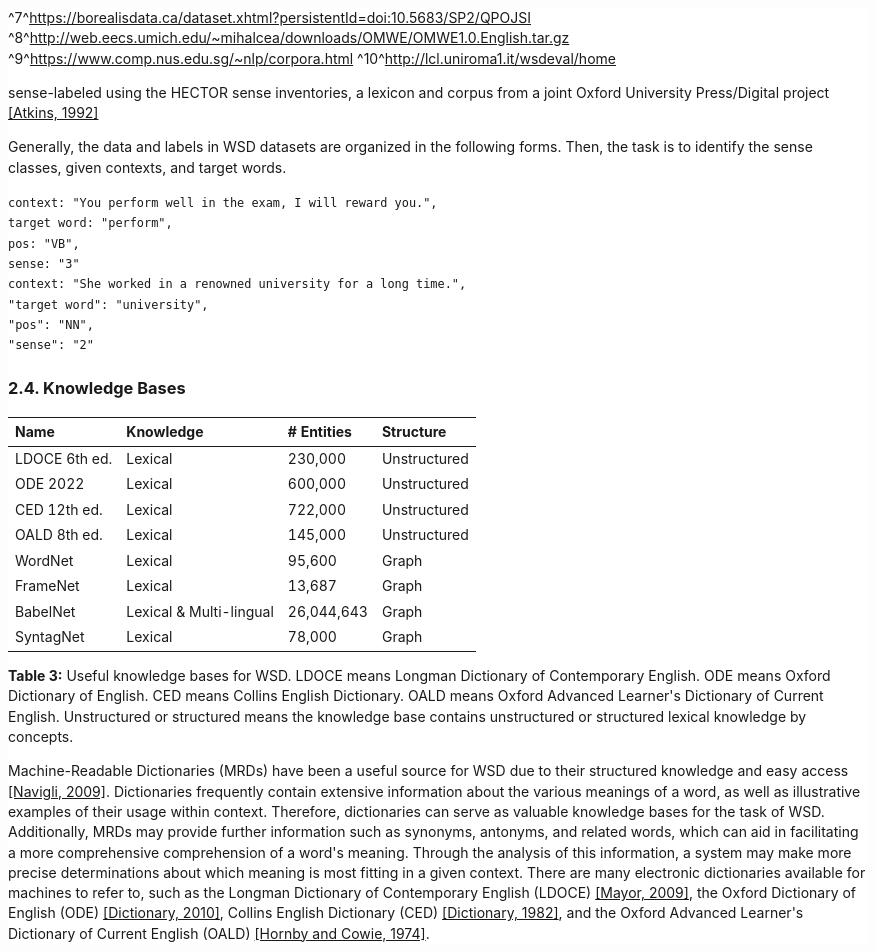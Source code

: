 ^7^<https://borealisdata.ca/dataset.xhtml?persistentId=doi:10.5683/SP2/QPOJSI>
^8^<http://web.eecs.umich.edu/~mihalcea/downloads/OMWE/OMWE1.0.English.tar.gz>
^9^<https://www.comp.nus.edu.sg/~nlp/corpora.html>
^10^<http://lcl.uniroma1.it/wsdeval/home>

sense-labeled using the HECTOR sense inventories, a lexicon and corpus from a joint Oxford University Press/Digital project [[Atkins, 1992]](#ref-Atkins.1992)

Generally, the data and labels in WSD datasets are organized in the following forms. Then, the task is to identify the sense classes, given contexts, and target words.

```text
context: "You perform well in the exam, I will reward you.",
target word: "perform",
pos: "VB",
sense: "3"
context: "She worked in a renowned university for a long time.",
"target word": "university",
"pos": "NN",
"sense": "2"
```

### 2.4. Knowledge Bases
| Name | Knowledge | # Entities | Structure |
|:----------------|:------------------------|:-----------|:-------------|
| LDOCE 6th ed. | Lexical | 230,000 | Unstructured |
| ODE 2022 | Lexical | 600,000 | Unstructured |
| CED 12th ed. | Lexical | 722,000 | Unstructured |
| OALD 8th ed. | Lexical | 145,000 | Unstructured |
| WordNet | Lexical | 95,600 | Graph |
| FrameNet | Lexical | 13,687 | Graph |
| BabelNet | Lexical & Multi-lingual | 26,044,643 | Graph |
| SyntagNet | Lexical | 78,000 | Graph |

**Table 3:** Useful knowledge bases for WSD. LDOCE means Longman Dictionary of Contemporary English. ODE means Oxford Dictionary of English. CED means Collins English Dictionary. OALD means Oxford Advanced Learner's Dictionary of Current English. Unstructured or structured means the knowledge base contains unstructured or structured lexical knowledge by concepts.

Machine-Readable Dictionaries (MRDs) have been a useful source for WSD due to their structured knowledge and easy access [[Navigli, 2009]](#ref-Navigli.2009). Dictionaries frequently contain extensive information about the various meanings of a word, as well as illustrative examples of their usage within context. Therefore, dictionaries can serve as valuable knowledge bases for the task of WSD. Additionally, MRDs may provide further information such as synonyms, antonyms, and related words, which can aid in facilitating a more comprehensive comprehension of a word's meaning. Through the analysis of this information, a system may make more precise determinations about which meaning is most fitting in a given context. There are many electronic dictionaries available for machines to refer to, such as the Longman Dictionary of Contemporary English (LDOCE) [[Mayor, 2009]](#ref-Mayor.2009), the Oxford Dictionary of English (ODE) [[Dictionary, 2010]](#ref-Dictionary.2010), Collins English Dictionary (CED) [[Dictionary, 1982]](#ref-Dictionary.1982), and the Oxford Advanced Learner's Dictionary of Current English (OALD) [[Hornby and Cowie, 1974]](#ref-Hornby.1974).
